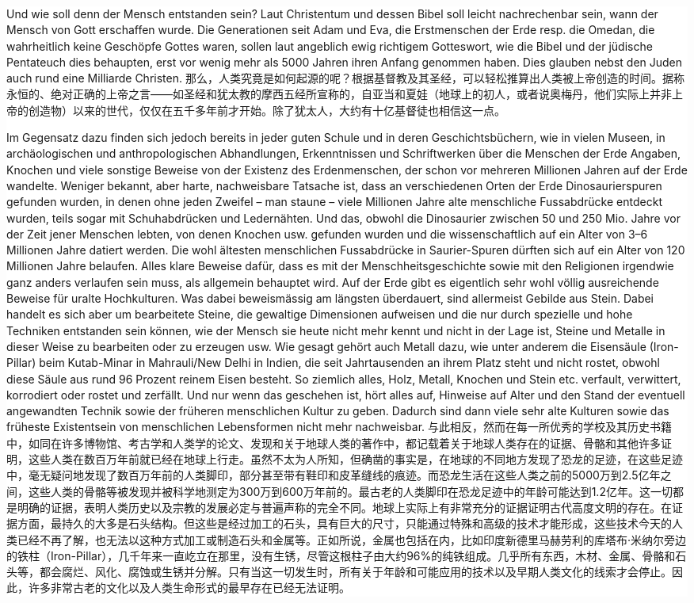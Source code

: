 Und wie soll denn der Mensch entstanden sein? Laut Christentum und dessen Bibel soll leicht nachrechenbar sein, wann der Mensch von Gott erschaffen wurde. Die Generationen seit Adam und Eva, die Erstmenschen der Erde resp. die Omedan, die wahrheitlich keine Geschöpfe Gottes waren, sollen laut angeblich ewig richtigem Gotteswort, wie die Bibel und der jüdische Pentateuch dies behaupten, erst vor wenig mehr als 5000 Jahren ihren Anfang genommen haben. Dies glauben nebst den Juden auch rund eine Milliarde Christen.
那么，人类究竟是如何起源的呢？根据基督教及其圣经，可以轻松推算出人类被上帝创造的时间。据称永恒的、绝对正确的上帝之言——如圣经和犹太教的摩西五经所宣称的，自亚当和夏娃（地球上的初人，或者说奥梅丹，他们实际上并非上帝的创造物）以来的世代，仅仅在五千多年前才开始。除了犹太人，大约有十亿基督徒也相信这一点。

Im Gegensatz dazu finden sich jedoch bereits in jeder guten Schule und in deren Geschichtsbüchern, wie in vielen Museen, in archäologischen und anthropologischen Abhandlungen, Erkenntnissen und Schriftwerken über die Menschen der Erde Angaben, Knochen und viele sonstige Beweise von der Existenz des Erdenmenschen, der schon vor mehreren Millionen Jahren auf der Erde wandelte. Weniger bekannt, aber harte, nachweisbare Tatsache ist, dass an verschiedenen Orten der Erde Dinosaurierspuren gefunden wurden, in denen ohne jeden Zweifel – man staune – viele Millionen Jahre alte menschliche Fussabdrücke entdeckt wurden, teils sogar mit Schuhabdrücken und Ledernähten. Und das, obwohl die Dinosaurier zwischen 50 und 250 Mio. Jahre vor der Zeit jener Menschen lebten, von denen Knochen usw. gefunden wurden und die wissenschaftlich auf ein Alter von 3–6 Millionen Jahre datiert werden. Die wohl ältesten menschlichen Fussabdrücke in Saurier-Spuren dürften sich auf ein Alter von 120 Millionen Jahre belaufen. Alles klare Beweise dafür, dass es mit der Menschheitsgeschichte sowie mit den Religionen irgendwie ganz anders verlaufen sein muss, als allgemein behauptet wird. Auf der Erde gibt es eigentlich sehr wohl völlig ausreichende Beweise für uralte Hochkulturen. Was dabei beweismässig am längsten überdauert, sind allermeist Gebilde aus Stein. Dabei handelt es sich aber um bearbeitete Steine, die gewaltige Dimensionen aufweisen und die nur durch spezielle und hohe Techniken entstanden sein können, wie der Mensch sie heute nicht mehr kennt und nicht in der Lage ist, Steine und Metalle in dieser Weise zu bearbeiten oder zu erzeugen usw. Wie gesagt gehört auch Metall dazu, wie unter anderem die Eisensäule (Iron-Pillar) beim Kutab-Minar in Mahrauli/New Delhi in Indien, die seit Jahrtausenden an ihrem Platz steht und nicht rostet, obwohl diese Säule aus rund 96 Prozent reinem Eisen besteht. So ziemlich alles, Holz, Metall, Knochen und Stein etc. verfault, verwittert, korrodiert oder rostet und zerfällt. Und nur wenn das geschehen ist, hört alles auf, Hinweise auf Alter und den Stand der eventuell angewandten Technik sowie der früheren menschlichen Kultur zu geben. Dadurch sind dann viele sehr alte Kulturen sowie das früheste Existentsein von menschlichen Lebensformen nicht mehr nachweisbar.
与此相反，然而在每一所优秀的学校及其历史书籍中，如同在许多博物馆、考古学和人类学的论文、发现和关于地球人类的著作中，都记载着关于地球人类存在的证据、骨骼和其他许多证明，这些人类在数百万年前就已经在地球上行走。虽然不太为人所知，但确凿的事实是，在地球的不同地方发现了恐龙的足迹，在这些足迹中，毫无疑问地发现了数百万年前的人类脚印，部分甚至带有鞋印和皮革缝线的痕迹。而恐龙生活在这些人类之前的5000万到2.5亿年之间，这些人类的骨骼等被发现并被科学地测定为300万到600万年前的。最古老的人类脚印在恐龙足迹中的年龄可能达到1.2亿年。这一切都是明确的证据，表明人类历史以及宗教的发展必定与普遍声称的完全不同。地球上实际上有非常充分的证据证明古代高度文明的存在。在证据方面，最持久的大多是石头结构。但这些是经过加工的石头，具有巨大的尺寸，只能通过特殊和高级的技术才能形成，这些技术今天的人类已经不再了解，也无法以这种方式加工或制造石头和金属等。正如所说，金属也包括在内，比如印度新德里马赫劳利的库塔布·米纳尔旁边的铁柱（Iron-Pillar），几千年来一直屹立在那里，没有生锈，尽管这根柱子由大约96%的纯铁组成。几乎所有东西，木材、金属、骨骼和石头等，都会腐烂、风化、腐蚀或生锈并分解。只有当这一切发生时，所有关于年龄和可能应用的技术以及早期人类文化的线索才会停止。因此，许多非常古老的文化以及人类生命形式的最早存在已经无法证明。
